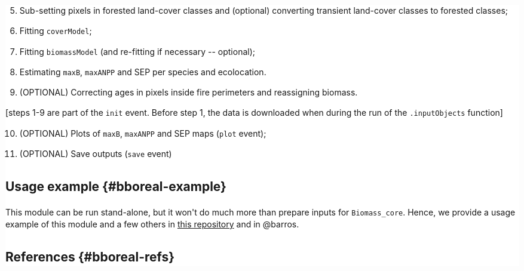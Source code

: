 5.  Sub-setting pixels in forested land-cover classes and (optional) converting
transient land-cover classes to forested classes;

6.  Fitting `coverModel`;

7.  Fitting `biomassModel` (and re-fitting if necessary -- optional);

8.  Estimating `maxB`, `maxANPP` and SEP per species and ecolocation.

9.  (OPTIONAL) Correcting ages in pixels inside fire perimeters and reassigning
biomass.

[steps 1-9 are part of the `init` event. Before step 1, the data is downloaded
when during the run of the `.inputObjects` function]

10. (OPTIONAL) Plots of `maxB`, `maxANPP` and SEP maps (`plot` event);

11. (OPTIONAL) Save outputs (`save` event)

## Usage example {#bboreal-example}

This module can be run stand-alone, but it won't do much more than prepare
inputs for `Biomass_core`. Hence, we provide a usage example of this module and
a few others in [this
repository](https://github.com/CeresBarros/LandRBiomass_publication) and in
@barros.

## References {#bboreal-refs}
